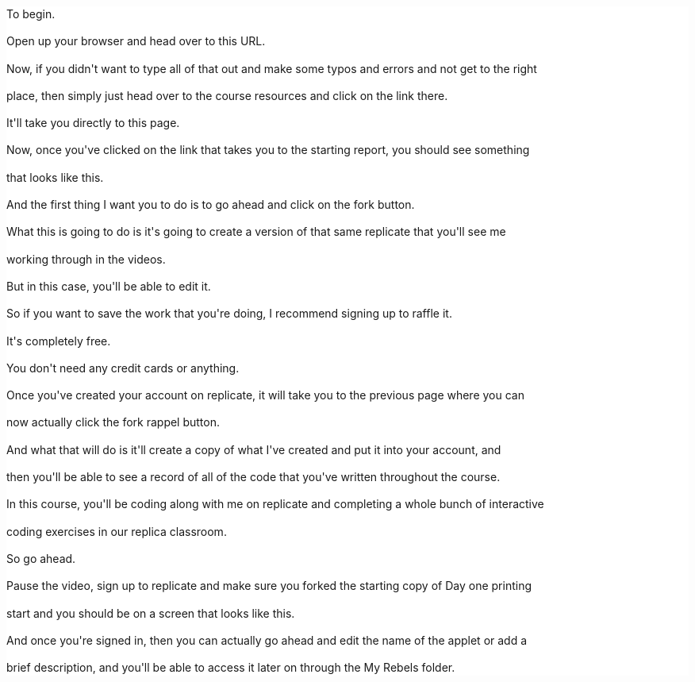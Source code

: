 To begin.

Open up your browser and head over to this URL.

Now, if you didn't want to type all of that out and make some typos and errors
and not get to the right

place, then simply just head over to the course resources and click on the link
there.

It'll take you directly to this page.

Now, once you've clicked on the link that takes you to the starting report, you
should see something

that looks like this.

And the first thing I want you to do is to go ahead and click on the fork
button.

What this is going to do is it's going to create a version of that same
replicate that you'll see me

working through in the videos.

But in this case, you'll be able to edit it.

So if you want to save the work that you're doing, I recommend signing up to
raffle it.

It's completely free.

You don't need any credit cards or anything.

Once you've created your account on replicate, it will take you to the previous
page where you can

now actually click the fork rappel button.

And what that will do is it'll create a copy of what I've created and put it
into your account, and

then you'll be able to see a record of all of the code that you've written
throughout the course.

In this course, you'll be coding along with me on replicate and completing a
whole bunch of interactive

coding exercises in our replica classroom.

So go ahead.

Pause the video, sign up to replicate and make sure you forked the starting copy
of Day one printing

start and you should be on a screen that looks like this.

And once you're signed in, then you can actually go ahead and edit the name of
the applet or add a

brief description, and you'll be able to access it later on through the My
Rebels folder.
